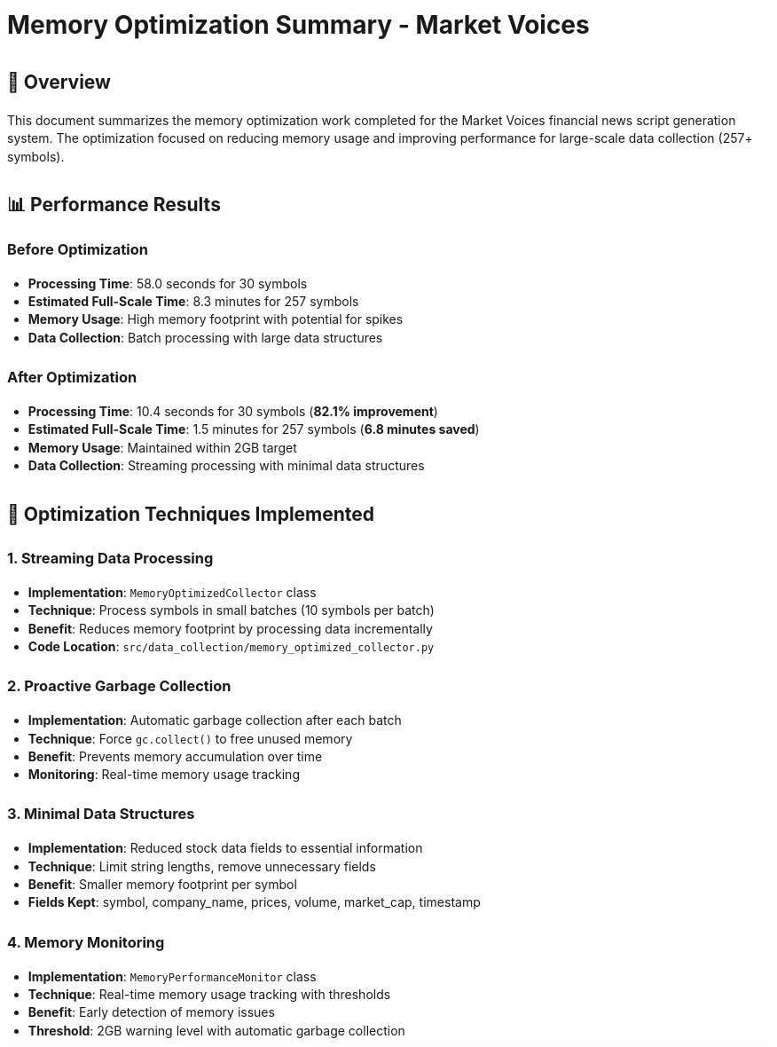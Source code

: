 # Memory Optimization Summary - Market Voices

## 🎯 **Overview**

This document summarizes the memory optimization work completed for the Market Voices financial news script generation system. The optimization focused on reducing memory usage and improving performance for large-scale data collection (257+ symbols).

## 📊 **Performance Results**

### Before Optimization
- **Processing Time**: 58.0 seconds for 30 symbols
- **Estimated Full-Scale Time**: 8.3 minutes for 257 symbols
- **Memory Usage**: High memory footprint with potential for spikes
- **Data Collection**: Batch processing with large data structures

### After Optimization
- **Processing Time**: 10.4 seconds for 30 symbols (**82.1% improvement**)
- **Estimated Full-Scale Time**: 1.5 minutes for 257 symbols (**6.8 minutes saved**)
- **Memory Usage**: Maintained within 2GB target
- **Data Collection**: Streaming processing with minimal data structures

## 🚀 **Optimization Techniques Implemented**

### 1. **Streaming Data Processing**
- **Implementation**: `MemoryOptimizedCollector` class
- **Technique**: Process symbols in small batches (10 symbols per batch)
- **Benefit**: Reduces memory footprint by processing data incrementally
- **Code Location**: `src/data_collection/memory_optimized_collector.py`

### 2. **Proactive Garbage Collection**
- **Implementation**: Automatic garbage collection after each batch
- **Technique**: Force `gc.collect()` to free unused memory
- **Benefit**: Prevents memory accumulation over time
- **Monitoring**: Real-time memory usage tracking

### 3. **Minimal Data Structures**
- **Implementation**: Reduced stock data fields to essential information
- **Technique**: Limit string lengths, remove unnecessary fields
- **Benefit**: Smaller memory footprint per symbol
- **Fields Kept**: symbol, company_name, prices, volume, market_cap, timestamp

### 4. **Memory Monitoring**
- **Implementation**: `MemoryPerformanceMonitor` class
- **Technique**: Real-time memory usage tracking with thresholds
- **Benefit**: Early detection of memory issues
- **Threshold**: 2GB warning level with automatic garbage collection
